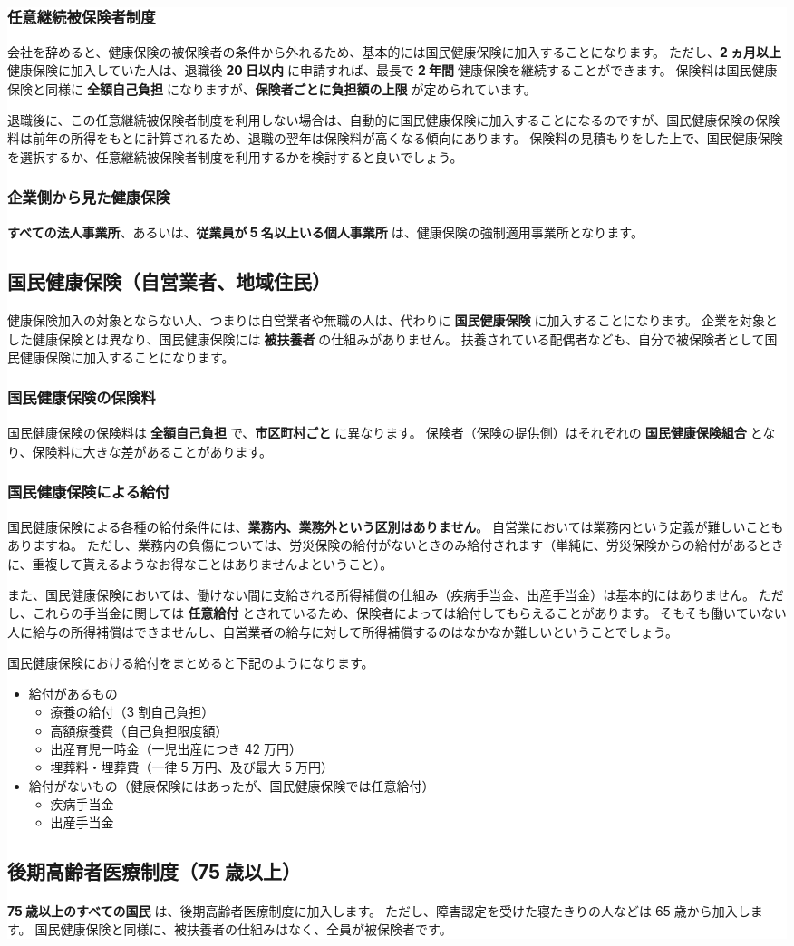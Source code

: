 ### 任意継続被保険者制度

会社を辞めると、健康保険の被保険者の条件から外れるため、基本的には国民健康保険に加入することになります。
ただし、**2 ヵ月以上** 健康保険に加入していた人は、退職後 **20 日以内** に申請すれば、最長で **2 年間** 健康保険を継続することができます。
保険料は国民健康保険と同様に **全額自己負担** になりますが、**保険者ごとに負担額の上限** が定められています。

退職後に、この任意継続被保険者制度を利用しない場合は、自動的に国民健康保険に加入することになるのですが、国民健康保険の保険料は前年の所得をもとに計算されるため、退職の翌年は保険料が高くなる傾向にあります。
保険料の見積もりをした上で、国民健康保険を選択するか、任意継続被保険者制度を利用するかを検討すると良いでしょう。

### 企業側から見た健康保険

**すべての法人事業所**、あるいは、**従業員が 5 名以上いる個人事業所** は、健康保険の強制適用事業所となります。


国民健康保険（自営業者、地域住民）
----

健康保険加入の対象とならない人、つまりは自営業者や無職の人は、代わりに **国民健康保険** に加入することになります。
企業を対象とした健康保険とは異なり、国民健康保険には **被扶養者** の仕組みがありません。
扶養されている配偶者なども、自分で被保険者として国民健康保険に加入することになります。

### 国民健康保険の保険料

国民健康保険の保険料は **全額自己負担** で、**市区町村ごと** に異なります。
保険者（保険の提供側）はそれぞれの **国民健康保険組合** となり、保険料に大きな差があることがあります。

### 国民健康保険による給付

国民健康保険による各種の給付条件には、**業務内、業務外という区別はありません**。
自営業においては業務内という定義が難しいこともありますね。
ただし、業務内の負傷については、労災保険の給付がないときのみ給付されます（単純に、労災保険からの給付があるときに、重複して貰えるようなお得なことはありませんよということ）。

また、国民健康保険においては、働けない間に支給される所得補償の仕組み（疾病手当金、出産手当金）は基本的にはありません。
ただし、これらの手当金に関しては **任意給付** とされているため、保険者によっては給付してもらえることがあります。
そもそも働いていない人に給与の所得補償はできませんし、自営業者の給与に対して所得補償するのはなかなか難しいということでしょう。

国民健康保険における給付をまとめると下記のようになります。

- 給付があるもの
  - 療養の給付（3 割自己負担）
  - 高額療養費（自己負担限度額）
  - 出産育児一時金（一児出産につき 42 万円）
  - 埋葬料・埋葬費（一律 5 万円、及び最大 5 万円）
- 給付がないもの（健康保険にはあったが、国民健康保険では任意給付）
  - 疾病手当金
  - 出産手当金


後期高齢者医療制度（75 歳以上）
----

**75 歳以上のすべての国民** は、後期高齢者医療制度に加入します。
ただし、障害認定を受けた寝たきりの人などは 65 歳から加入します。
国民健康保険と同様に、被扶養者の仕組みはなく、全員が被保険者です。
